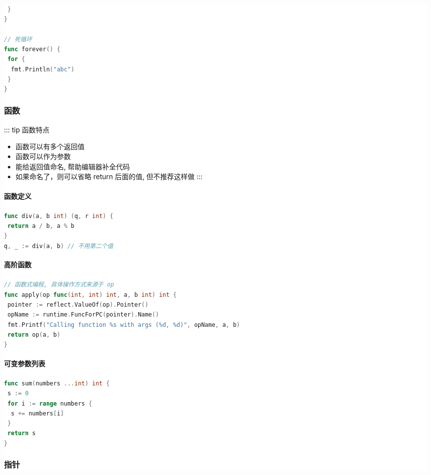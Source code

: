 ```go
 }
}

// 死循环
func forever() {
 for { 
  fmt.Println("abc")
 }
}
```

### 函数

::: tip 函数特点
- 函数可以有多个返回值
- 函数可以作为参数
- 能给返回值命名, 帮助编辑器补全代码
- 如果命名了，则可以省略 return 后面的值, 但不推荐这样做
:::

#### 函数定义

```go
func div(a, b int) (q, r int) {
 return a / b, a % b
}
q, _ := div(a, b) // 不用第二个值
```

#### 高阶函数

```go
// 函数式编程, 具体操作方式来源于 op
func apply(op func(int, int) int, a, b int) int {
 pointer := reflect.ValueOf(op).Pointer()
 opName := runtime.FuncForPC(pointer).Name()
 fmt.Printf("Calling function %s with args (%d, %d)", opName, a, b)
 return op(a, b)
}
```

#### 可变参数列表

```go
func sum(numbers ...int) int {
 s := 0
 for i := range numbers {
  s += numbers[i]
 }
 return s
}
```

### 指针
